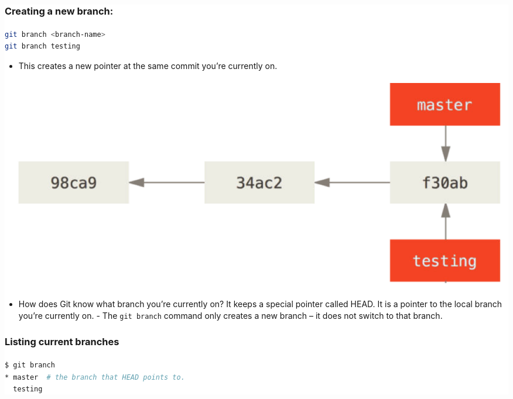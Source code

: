 
### Creating a new branch:

```sh
git branch <branch-name>
git branch testing
```

- This creates a new pointer at the same commit you’re currently on.

![](/img/git_new_branch.png)


- How does Git know what branch you’re currently on? It keeps a special pointer called HEAD. It is a pointer to the local branch you’re currently on. - The `git branch` command only creates a new branch – it does not switch to that branch.


### Listing current branches

```sh
$ git branch
* master  # the branch that HEAD points to.
  testing
```